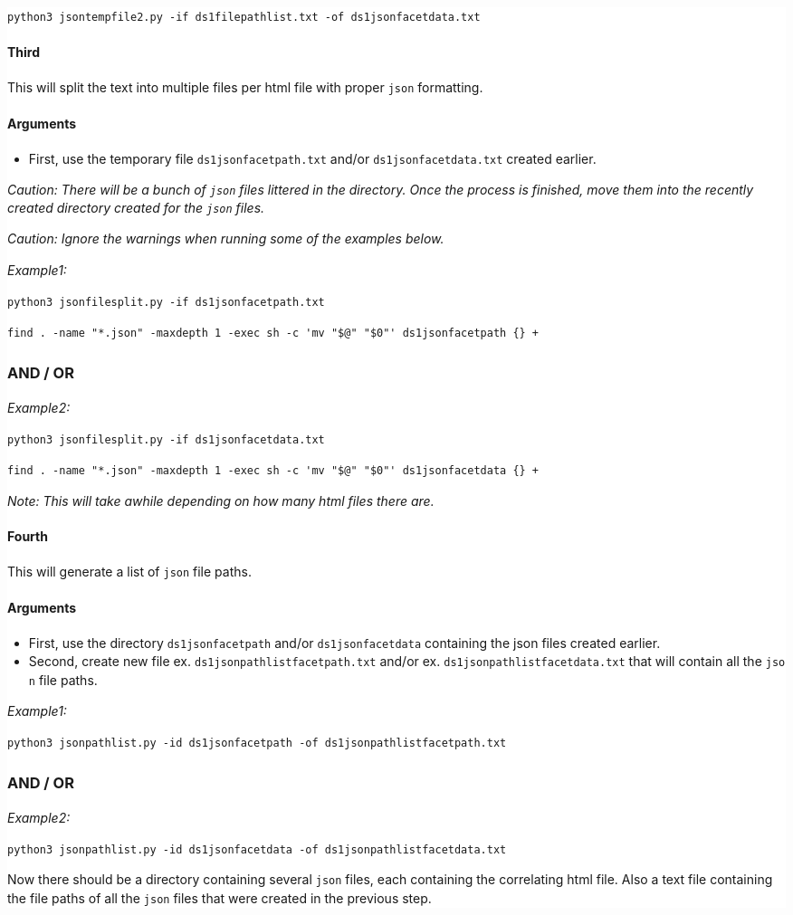 ```
python3 jsontempfile2.py -if ds1filepathlist.txt -of ds1jsonfacetdata.txt
```

#### Third
This will split the text into multiple files per html file with proper `json` formatting.

#### Arguments
+ First, use the temporary file `ds1jsonfacetpath.txt` and/or `ds1jsonfacetdata.txt` created earlier.

*Caution: There will be a bunch of `json` files littered in the directory. Once the process is finished, move them into the recently created directory created for the `json` files.*

*Caution: Ignore the warnings when running some of the examples below.*

*Example1:*
```
python3 jsonfilesplit.py -if ds1jsonfacetpath.txt
```
```
find . -name "*.json" -maxdepth 1 -exec sh -c 'mv "$@" "$0"' ds1jsonfacetpath {} +
```

### **AND / OR**

*Example2:*
```
python3 jsonfilesplit.py -if ds1jsonfacetdata.txt
```
```
find . -name "*.json" -maxdepth 1 -exec sh -c 'mv "$@" "$0"' ds1jsonfacetdata {} +
```

*Note: This will take awhile depending on how many html files there are.*

#### Fourth
This will generate a list of `json` file paths.

#### Arguments
+ First, use the directory `ds1jsonfacetpath` and/or `ds1jsonfacetdata` containing the json files created earlier.
+ Second, create new file ex. `ds1jsonpathlistfacetpath.txt` and/or ex. `ds1jsonpathlistfacetdata.txt` that will contain all the `json` file paths.

*Example1:*
```
python3 jsonpathlist.py -id ds1jsonfacetpath -of ds1jsonpathlistfacetpath.txt
```

### **AND / OR**

*Example2:*
```
python3 jsonpathlist.py -id ds1jsonfacetdata -of ds1jsonpathlistfacetdata.txt
```

Now there should be a directory containing several `json` files, each containing the correlating html file. Also a text file containing the file paths of all the `json` files that were created in the previous step.
